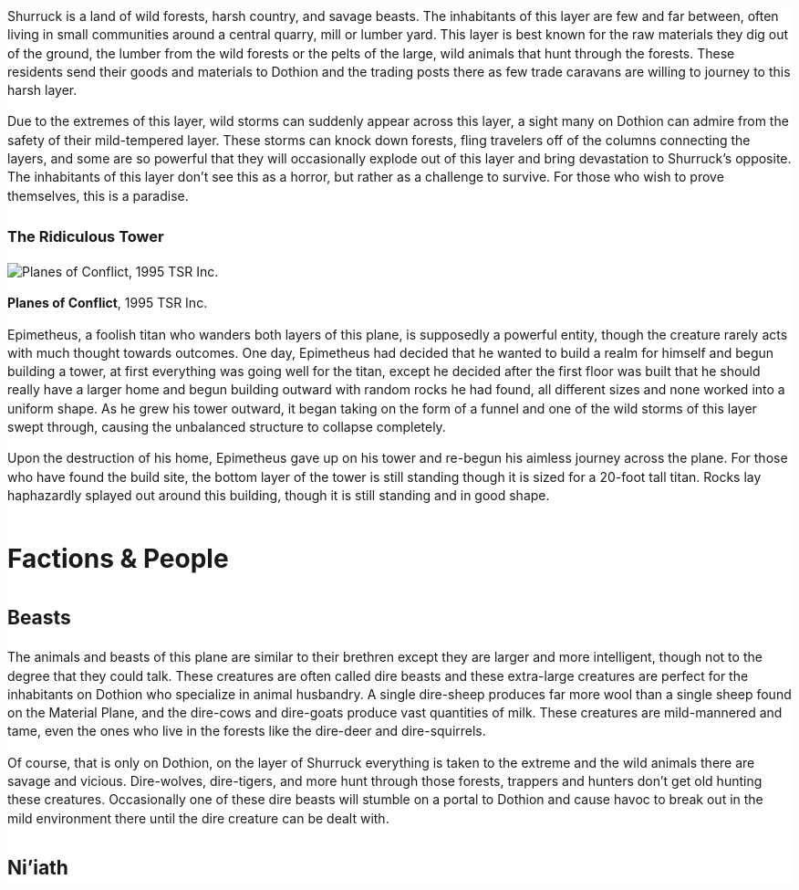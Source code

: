 Shurruck is a land of wild forests, harsh country, and savage beasts. The inhabitants of this layer are few and far between, often living in small communities around a central quarry, mill or lumber yard. This layer is best known for the raw materials they dig out of the ground, the lumber from the wild forests or the pelts of the large, wild animals that hunt through the forests. These residents send their goods and materials to Dothion and the trading posts there as few trade caravans are willing to journey to this harsh layer. 

Due to the extremes of this layer, wild storms can suddenly appear across this layer, a sight many on Dothion can admire from the safety of their mild-tempered layer. These storms can knock down forests, fling travelers off of the columns connecting the layers, and some are so powerful that they will occasionally explode out of this layer and bring devastation to Shurruck’s opposite. The inhabitants of this layer don’t see this as a horror, but rather as a challenge to survive. For those who wish to prove themselves, this is a paradise.

### The Ridiculous Tower

![Planes of Conflict, 1995 TSR Inc.](https://images.squarespace-cdn.com/content/v1/5bd88db093a6320f071b1a50/1586184323609-4GC7T4632XQ50FCC5TLL/image-asset.png)

**Planes of Conflict**, 1995 TSR Inc.

Epimetheus, a foolish titan who wanders both layers of this plane, is supposedly a powerful entity, though the creature rarely acts with much thought towards outcomes. One day, Epimetheus had decided that he wanted to build a realm for himself and begun building a tower, at first everything was going well for the titan, except he decided after the first floor was built that he should really have a larger home and begun building outward with random rocks he had found, all different sizes and none worked into a uniform shape. As he grew his tower outward, it began taking on the form of a funnel and one of the wild storms of this layer swept through, causing the unbalanced structure to collapse completely. 

Upon the destruction of his home, Epimetheus gave up on his tower and re-begun his aimless journey across the plane. For those who have found the build site, the bottom layer of the tower is still standing though it is sized for a 20-foot tall titan. Rocks lay haphazardly splayed out around this building, though it is still standing and in good shape. 

# Factions & People

## Beasts

The animals and beasts of this plane are similar to their brethren except they are larger and more intelligent, though not to the degree that they could talk. These creatures are often called dire beasts and these extra-large creatures are perfect for the inhabitants on Dothion who specialize in animal husbandry. A single dire-sheep produces far more wool than a single sheep found on the Material Plane, and the dire-cows and dire-goats produce vast quantities of milk. These creatures are mild-mannered and tame, even the ones who live in the forests like the dire-deer and dire-squirrels. 

Of course, that is only on Dothion, on the layer of Shurruck everything is taken to the extreme and the wild animals there are savage and vicious. Dire-wolves, dire-tigers, and more hunt through those forests, trappers and hunters don’t get old hunting these creatures. Occasionally one of these dire beasts will stumble on a portal to Dothion and cause havoc to break out in the mild environment there until the dire creature can be dealt with. 

## Ni’iath
